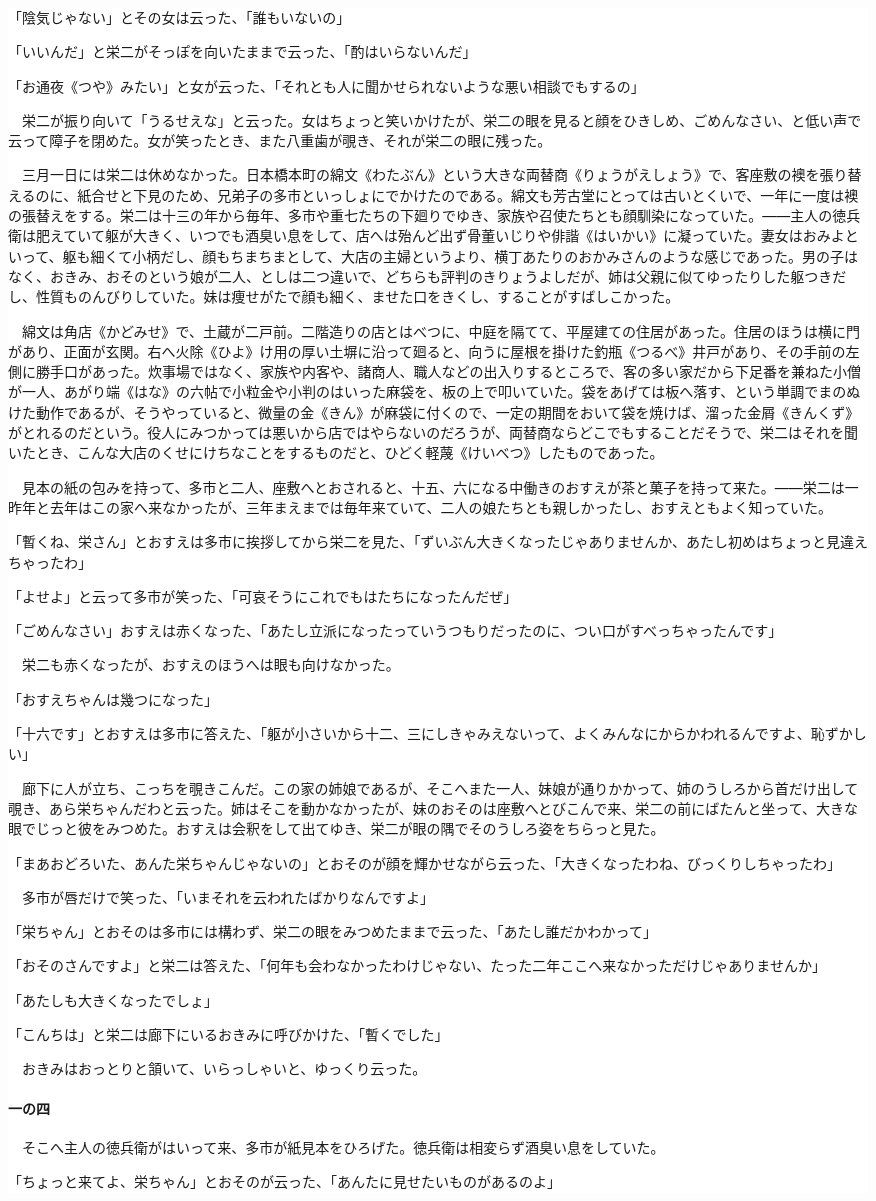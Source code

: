 


「陰気じゃない」とその女は云った、「誰もいないの」

「いいんだ」と栄二がそっぽを向いたままで云った、「酌はいらないんだ」

「お通夜《つや》みたい」と女が云った、「それとも人に聞かせられないような悪い相談でもするの」

　栄二が振り向いて「うるせえな」と云った。女はちょっと笑いかけたが、栄二の眼を見ると顔をひきしめ、ごめんなさい、と低い声で云って障子を閉めた。女が笑ったとき、また八重歯が覗き、それが栄二の眼に残った。

　三月一日には栄二は休めなかった。日本橋本町の綿文《わたぶん》という大きな両替商《りょうがえしょう》で、客座敷の襖を張り替えるのに、紙合せと下見のため、兄弟子の多市といっしょにでかけたのである。綿文も芳古堂にとっては古いとくいで、一年に一度は襖の張替えをする。栄二は十三の年から毎年、多市や重七たちの下廻りでゆき、家族や召使たちとも顔馴染になっていた。――主人の徳兵衛は肥えていて躯が大きく、いつでも酒臭い息をして、店へは殆んど出ず骨董いじりや俳諧《はいかい》に凝っていた。妻女はおみよといって、躯も細くて小柄だし、顔もちまちまとして、大店の主婦というより、横丁あたりのおかみさんのような感じであった。男の子はなく、おきみ、おそのという娘が二人、としは二つ違いで、どちらも評判のきりょうよしだが、姉は父親に似てゆったりした躯つきだし、性質ものんびりしていた。妹は痩せがたで顔も細く、ませた口をきくし、することがすばしこかった。

　綿文は角店《かどみせ》で、土蔵が二戸前。二階造りの店とはべつに、中庭を隔てて、平屋建ての住居があった。住居のほうは横に門があり、正面が玄関。右へ火除《ひよ》け用の厚い土塀に沿って廻ると、向うに屋根を掛けた釣瓶《つるべ》井戸があり、その手前の左側に勝手口があった。炊事場ではなく、家族や内客や、諸商人、職人などの出入りするところで、客の多い家だから下足番を兼ねた小僧が一人、あがり端《はな》の六帖で小粒金や小判のはいった麻袋を、板の上で叩いていた。袋をあげては板へ落す、という単調でまのぬけた動作であるが、そうやっていると、微量の金《きん》が麻袋に付くので、一定の期間をおいて袋を焼けば、溜った金屑《きんくず》がとれるのだという。役人にみつかっては悪いから店ではやらないのだろうが、両替商ならどこでもすることだそうで、栄二はそれを聞いたとき、こんな大店のくせにけちなことをするものだと、ひどく軽蔑《けいべつ》したものであった。

　見本の紙の包みを持って、多市と二人、座敷へとおされると、十五、六になる中働きのおすえが茶と菓子を持って来た。――栄二は一昨年と去年はこの家へ来なかったが、三年まえまでは毎年来ていて、二人の娘たちとも親しかったし、おすえともよく知っていた。

「暫くね、栄さん」とおすえは多市に挨拶してから栄二を見た、「ずいぶん大きくなったじゃありませんか、あたし初めはちょっと見違えちゃったわ」

「よせよ」と云って多市が笑った、「可哀そうにこれでもはたちになったんだぜ」

「ごめんなさい」おすえは赤くなった、「あたし立派になったっていうつもりだったのに、つい口がすべっちゃったんです」

　栄二も赤くなったが、おすえのほうへは眼も向けなかった。

「おすえちゃんは幾つになった」

「十六です」とおすえは多市に答えた、「躯が小さいから十二、三にしきゃみえないって、よくみんなにからかわれるんですよ、恥ずかしい」

　廊下に人が立ち、こっちを覗きこんだ。この家の姉娘であるが、そこへまた一人、妹娘が通りかかって、姉のうしろから首だけ出して覗き、あら栄ちゃんだわと云った。姉はそこを動かなかったが、妹のおそのは座敷へとびこんで来、栄二の前にばたんと坐って、大きな眼でじっと彼をみつめた。おすえは会釈をして出てゆき、栄二が眼の隅でそのうしろ姿をちらっと見た。

「まあおどろいた、あんた栄ちゃんじゃないの」とおそのが顔を輝かせながら云った、「大きくなったわね、びっくりしちゃったわ」

　多市が唇だけで笑った、「いまそれを云われたばかりなんですよ」

「栄ちゃん」とおそのは多市には構わず、栄二の眼をみつめたままで云った、「あたし誰だかわかって」

「おそのさんですよ」と栄二は答えた、「何年も会わなかったわけじゃない、たった二年ここへ来なかっただけじゃありませんか」

「あたしも大きくなったでしょ」

「こんちは」と栄二は廊下にいるおきみに呼びかけた、「暫くでした」

　おきみはおっとりと頷いて、いらっしゃいと、ゆっくり云った。



#### 一の四




　そこへ主人の徳兵衛がはいって来、多市が紙見本をひろげた。徳兵衛は相変らず酒臭い息をしていた。

「ちょっと来てよ、栄ちゃん」とおそのが云った、「あんたに見せたいものがあるのよ」
